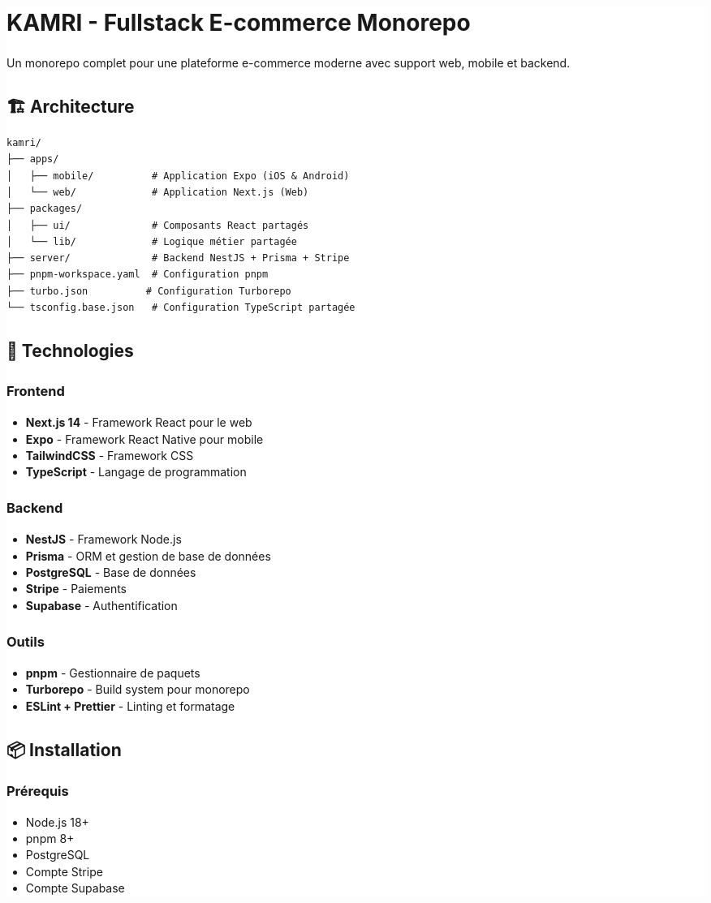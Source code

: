 # KAMRI - Fullstack E-commerce Monorepo

Un monorepo complet pour une plateforme e-commerce moderne avec support web, mobile et backend.

## 🏗️ Architecture

```
kamri/
├── apps/
│   ├── mobile/          # Application Expo (iOS & Android)
│   └── web/             # Application Next.js (Web)
├── packages/
│   ├── ui/              # Composants React partagés
│   └── lib/             # Logique métier partagée
├── server/              # Backend NestJS + Prisma + Stripe
├── pnpm-workspace.yaml  # Configuration pnpm
├── turbo.json          # Configuration Turborepo
└── tsconfig.base.json   # Configuration TypeScript partagée
```

## 🚀 Technologies

### Frontend
- **Next.js 14** - Framework React pour le web
- **Expo** - Framework React Native pour mobile
- **TailwindCSS** - Framework CSS
- **TypeScript** - Langage de programmation

### Backend
- **NestJS** - Framework Node.js
- **Prisma** - ORM et gestion de base de données
- **PostgreSQL** - Base de données
- **Stripe** - Paiements
- **Supabase** - Authentification

### Outils
- **pnpm** - Gestionnaire de paquets
- **Turborepo** - Build system pour monorepo
- **ESLint + Prettier** - Linting et formatage

## 📦 Installation

### Prérequis
- Node.js 18+
- pnpm 8+
- PostgreSQL
- Compte Stripe
- Compte Supabase
